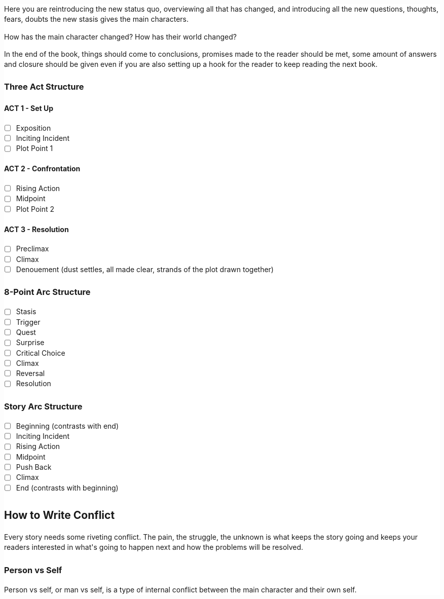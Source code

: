 Here you are reintroducing the new status quo, overviewing all that has changed, and introducing all the new questions, thoughts, fears, doubts the new stasis gives the main characters.

How has the main character changed? How has their world changed?

In the end of the book, things should come to conclusions, promises made to the reader should be met, some amount of answers and closure should be given even if you are also setting up a hook for the reader to keep reading the next book.
### Three Act Structure
#### ACT 1 - Set Up 
- [ ] Exposition
- [ ] Inciting Incident
- [ ] Plot Point 1
#### ACT 2 - Confrontation 
- [ ] Rising Action 
- [ ] Midpoint
- [ ] Plot Point 2
#### ACT 3 - Resolution 
- [ ] Preclimax
- [ ] Climax
- [ ] Denouement (dust settles, all made clear, strands of the plot drawn together)
### 8-Point Arc Structure
- [ ] Stasis
- [ ] Trigger 
- [ ] Quest 
- [ ] Surprise 
- [ ] Critical Choice 
- [ ] Climax 
- [ ] Reversal 
- [ ] Resolution 
### Story Arc Structure
- [ ] Beginning (contrasts with end)
- [ ] Inciting Incident 
- [ ] Rising Action 
- [ ] Midpoint 
- [ ] Push Back 
- [ ] Climax 
- [ ] End (contrasts with beginning)

## How to Write Conflict
Every story needs some riveting conflict. The pain, the struggle, the unknown is what keeps the story going and keeps your readers interested in what's going to happen next and how the problems will be resolved.

### Person vs Self
Person vs self, or man vs self, is a type of internal conflict between the main character and their own self.
